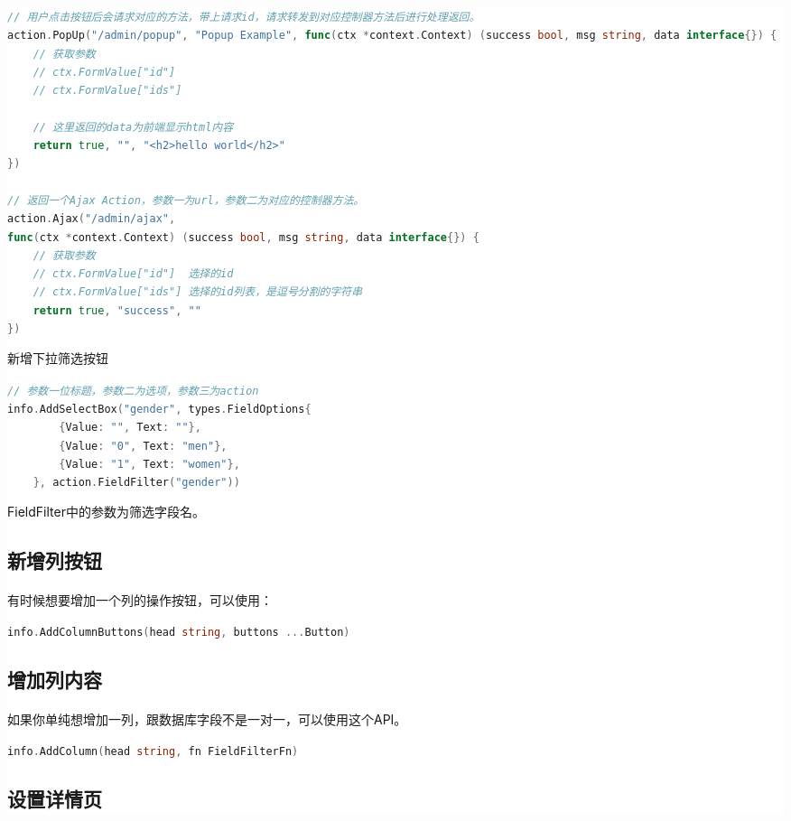 ```go
// 用户点击按钮后会请求对应的方法，带上请求id，请求转发到对应控制器方法后进行处理返回。
action.PopUp("/admin/popup", "Popup Example", func(ctx *context.Context) (success bool, msg string, data interface{}) {
    // 获取参数
    // ctx.FormValue["id"]
    // ctx.FormValue["ids"]

    // 这里返回的data为前端显示html内容
    return true, "", "<h2>hello world</h2>"
})

// 返回一个Ajax Action，参数一为url，参数二为对应的控制器方法。
action.Ajax("/admin/ajax",
func(ctx *context.Context) (success bool, msg string, data interface{}) {
    // 获取参数
    // ctx.FormValue["id"]  选择的id
    // ctx.FormValue["ids"] 选择的id列表，是逗号分割的字符串
    return true, "success", ""
})

```

新增下拉筛选按钮

```go
// 参数一位标题，参数二为选项，参数三为action
info.AddSelectBox("gender", types.FieldOptions{
        {Value: "", Text: ""},
		{Value: "0", Text: "men"},
		{Value: "1", Text: "women"},
	}, action.FieldFilter("gender"))
```

FieldFilter中的参数为筛选字段名。

## 新增列按钮

有时候想要增加一个列的操作按钮，可以使用：

```go
info.AddColumnButtons(head string, buttons ...Button)
```

## 增加列内容

如果你单纯想增加一列，跟数据库字段不是一对一，可以使用这个API。

```go
info.AddColumn(head string, fn FieldFilterFn)
```

## 设置详情页
